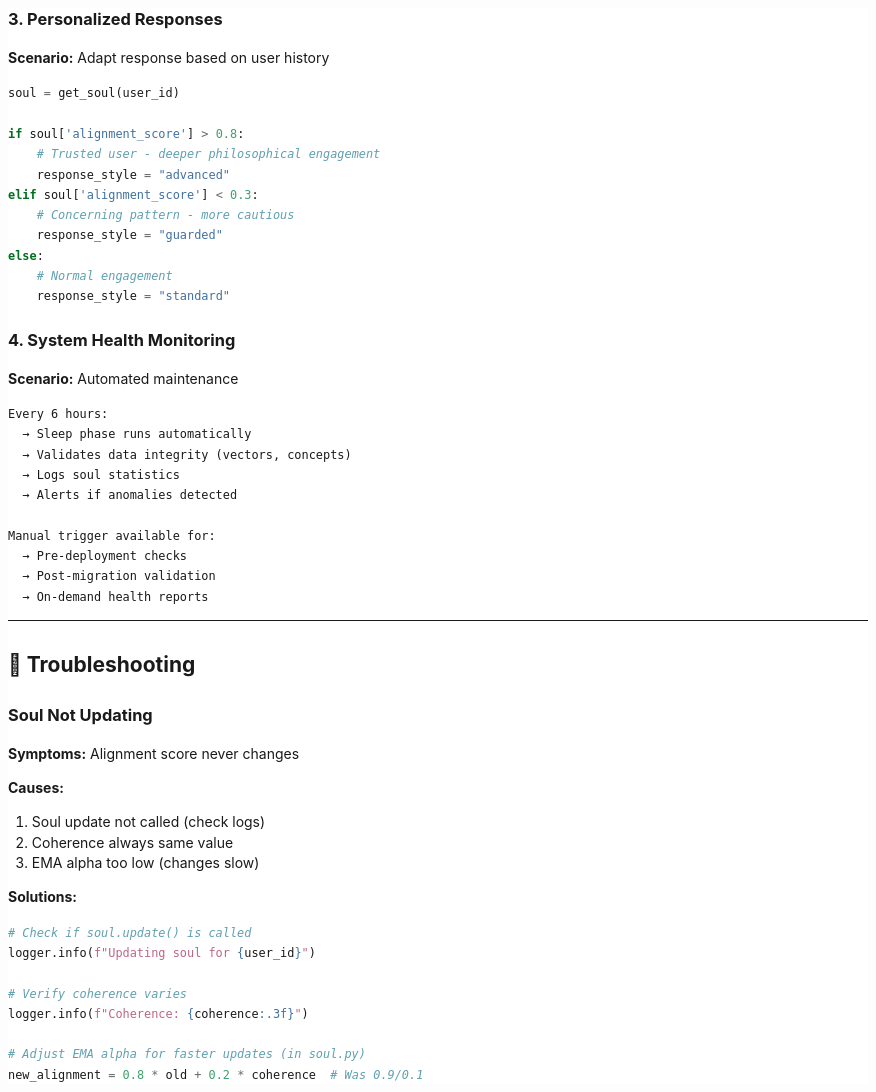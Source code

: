 ### 3. Personalized Responses

**Scenario:** Adapt response based on user history

```python
soul = get_soul(user_id)

if soul['alignment_score'] > 0.8:
    # Trusted user - deeper philosophical engagement
    response_style = "advanced"
elif soul['alignment_score'] < 0.3:
    # Concerning pattern - more cautious
    response_style = "guarded"
else:
    # Normal engagement
    response_style = "standard"
```

### 4. System Health Monitoring

**Scenario:** Automated maintenance

```
Every 6 hours:
  → Sleep phase runs automatically
  → Validates data integrity (vectors, concepts)
  → Logs soul statistics
  → Alerts if anomalies detected

Manual trigger available for:
  → Pre-deployment checks
  → Post-migration validation
  → On-demand health reports
```

---

## 🔧 Troubleshooting

### Soul Not Updating

**Symptoms:** Alignment score never changes

**Causes:**
1. Soul update not called (check logs)
2. Coherence always same value
3. EMA alpha too low (changes slow)

**Solutions:**
```python
# Check if soul.update() is called
logger.info(f"Updating soul for {user_id}")

# Verify coherence varies
logger.info(f"Coherence: {coherence:.3f}")

# Adjust EMA alpha for faster updates (in soul.py)
new_alignment = 0.8 * old + 0.2 * coherence  # Was 0.9/0.1
```

